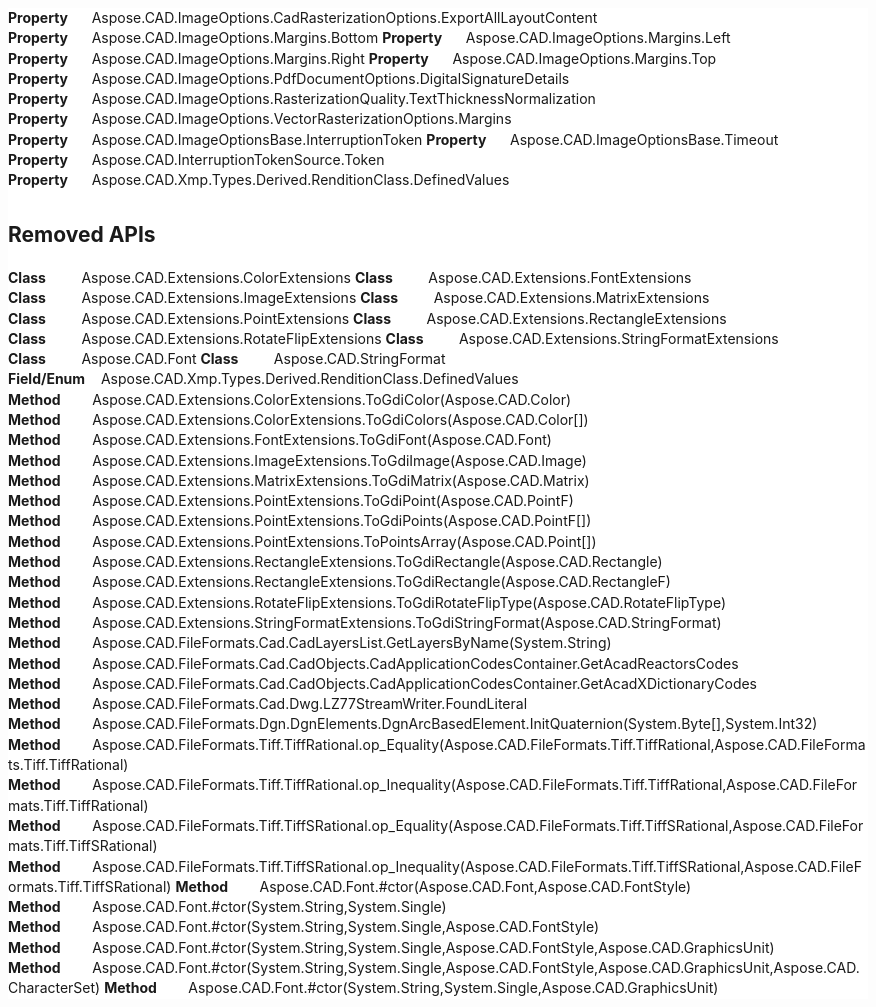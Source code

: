 **Property**      Aspose.CAD.ImageOptions.CadRasterizationOptions.ExportAllLayoutContent
**Property**      Aspose.CAD.ImageOptions.Margins.Bottom
**Property**      Aspose.CAD.ImageOptions.Margins.Left
**Property**      Aspose.CAD.ImageOptions.Margins.Right
**Property**      Aspose.CAD.ImageOptions.Margins.Top
**Property**      Aspose.CAD.ImageOptions.PdfDocumentOptions.DigitalSignatureDetails
**Property**      Aspose.CAD.ImageOptions.RasterizationQuality.TextThicknessNormalization
**Property**      Aspose.CAD.ImageOptions.VectorRasterizationOptions.Margins
**Property**      Aspose.CAD.ImageOptionsBase.InterruptionToken
**Property**      Aspose.CAD.ImageOptionsBase.Timeout
**Property**      Aspose.CAD.InterruptionTokenSource.Token
**Property**      Aspose.CAD.Xmp.Types.Derived.RenditionClass.DefinedValues
## **Removed APIs**
**Class**         Aspose.CAD.Extensions.ColorExtensions
**Class**         Aspose.CAD.Extensions.FontExtensions
**Class**         Aspose.CAD.Extensions.ImageExtensions
**Class**         Aspose.CAD.Extensions.MatrixExtensions
**Class**         Aspose.CAD.Extensions.PointExtensions
**Class**         Aspose.CAD.Extensions.RectangleExtensions
**Class**         Aspose.CAD.Extensions.RotateFlipExtensions
**Class**         Aspose.CAD.Extensions.StringFormatExtensions
**Class**         Aspose.CAD.Font
**Class**         Aspose.CAD.StringFormat
**Field/Enum**    Aspose.CAD.Xmp.Types.Derived.RenditionClass.DefinedValues
**Method**        Aspose.CAD.Extensions.ColorExtensions.ToGdiColor(Aspose.CAD.Color)
**Method**        Aspose.CAD.Extensions.ColorExtensions.ToGdiColors(Aspose.CAD.Color[])
**Method**        Aspose.CAD.Extensions.FontExtensions.ToGdiFont(Aspose.CAD.Font)
**Method**        Aspose.CAD.Extensions.ImageExtensions.ToGdiImage(Aspose.CAD.Image)
**Method**        Aspose.CAD.Extensions.MatrixExtensions.ToGdiMatrix(Aspose.CAD.Matrix)
**Method**        Aspose.CAD.Extensions.PointExtensions.ToGdiPoint(Aspose.CAD.PointF)
**Method**        Aspose.CAD.Extensions.PointExtensions.ToGdiPoints(Aspose.CAD.PointF[])
**Method**        Aspose.CAD.Extensions.PointExtensions.ToPointsArray(Aspose.CAD.Point[])
**Method**        Aspose.CAD.Extensions.RectangleExtensions.ToGdiRectangle(Aspose.CAD.Rectangle)
**Method**        Aspose.CAD.Extensions.RectangleExtensions.ToGdiRectangle(Aspose.CAD.RectangleF)
**Method**        Aspose.CAD.Extensions.RotateFlipExtensions.ToGdiRotateFlipType(Aspose.CAD.RotateFlipType)
**Method**        Aspose.CAD.Extensions.StringFormatExtensions.ToGdiStringFormat(Aspose.CAD.StringFormat)
**Method**        Aspose.CAD.FileFormats.Cad.CadLayersList.GetLayersByName(System.String)
**Method**        Aspose.CAD.FileFormats.Cad.CadObjects.CadApplicationCodesContainer.GetAcadReactorsCodes
**Method**        Aspose.CAD.FileFormats.Cad.CadObjects.CadApplicationCodesContainer.GetAcadXDictionaryCodes
**Method**        Aspose.CAD.FileFormats.Cad.Dwg.LZ77StreamWriter.FoundLiteral
**Method**        Aspose.CAD.FileFormats.Dgn.DgnElements.DgnArcBasedElement.InitQuaternion(System.Byte[],System.Int32)
**Method**        Aspose.CAD.FileFormats.Tiff.TiffRational.op_Equality(Aspose.CAD.FileFormats.Tiff.TiffRational,Aspose.CAD.FileFormats.Tiff.TiffRational)
**Method**        Aspose.CAD.FileFormats.Tiff.TiffRational.op_Inequality(Aspose.CAD.FileFormats.Tiff.TiffRational,Aspose.CAD.FileFormats.Tiff.TiffRational)
**Method**        Aspose.CAD.FileFormats.Tiff.TiffSRational.op_Equality(Aspose.CAD.FileFormats.Tiff.TiffSRational,Aspose.CAD.FileFormats.Tiff.TiffSRational)
**Method**        Aspose.CAD.FileFormats.Tiff.TiffSRational.op_Inequality(Aspose.CAD.FileFormats.Tiff.TiffSRational,Aspose.CAD.FileFormats.Tiff.TiffSRational)
**Method**        Aspose.CAD.Font.#ctor(Aspose.CAD.Font,Aspose.CAD.FontStyle)
**Method**        Aspose.CAD.Font.#ctor(System.String,System.Single)
**Method**        Aspose.CAD.Font.#ctor(System.String,System.Single,Aspose.CAD.FontStyle)
**Method**        Aspose.CAD.Font.#ctor(System.String,System.Single,Aspose.CAD.FontStyle,Aspose.CAD.GraphicsUnit)
**Method**        Aspose.CAD.Font.#ctor(System.String,System.Single,Aspose.CAD.FontStyle,Aspose.CAD.GraphicsUnit,Aspose.CAD.CharacterSet)
**Method**        Aspose.CAD.Font.#ctor(System.String,System.Single,Aspose.CAD.GraphicsUnit)